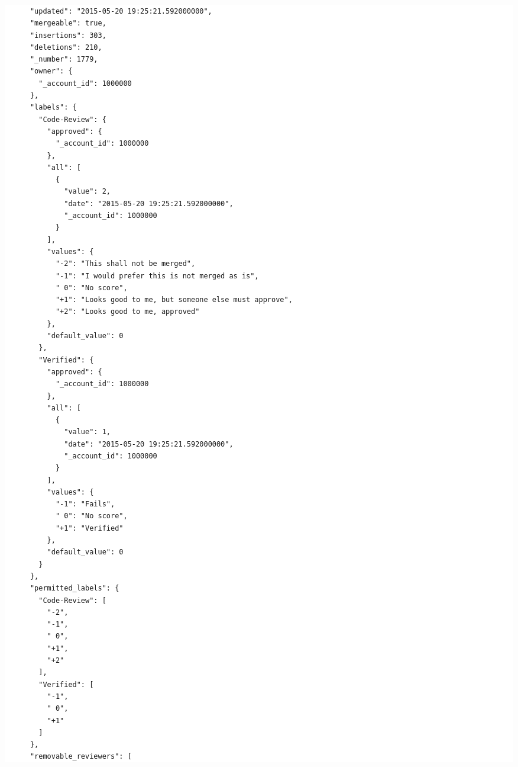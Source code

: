 ```
      "updated": "2015-05-20 19:25:21.592000000",
      "mergeable": true,
      "insertions": 303,
      "deletions": 210,
      "_number": 1779,
      "owner": {
        "_account_id": 1000000
      },
      "labels": {
        "Code-Review": {
          "approved": {
            "_account_id": 1000000
          },
          "all": [
            {
              "value": 2,
              "date": "2015-05-20 19:25:21.592000000",
              "_account_id": 1000000
            }
          ],
          "values": {
            "-2": "This shall not be merged",
            "-1": "I would prefer this is not merged as is",
            " 0": "No score",
            "+1": "Looks good to me, but someone else must approve",
            "+2": "Looks good to me, approved"
          },
          "default_value": 0
        },
        "Verified": {
          "approved": {
            "_account_id": 1000000
          },
          "all": [
            {
              "value": 1,
              "date": "2015-05-20 19:25:21.592000000",
              "_account_id": 1000000
            }
          ],
          "values": {
            "-1": "Fails",
            " 0": "No score",
            "+1": "Verified"
          },
          "default_value": 0
        }
      },
      "permitted_labels": {
        "Code-Review": [
          "-2",
          "-1",
          " 0",
          "+1",
          "+2"
        ],
        "Verified": [
          "-1",
          " 0",
          "+1"
        ]
      },
      "removable_reviewers": [
```